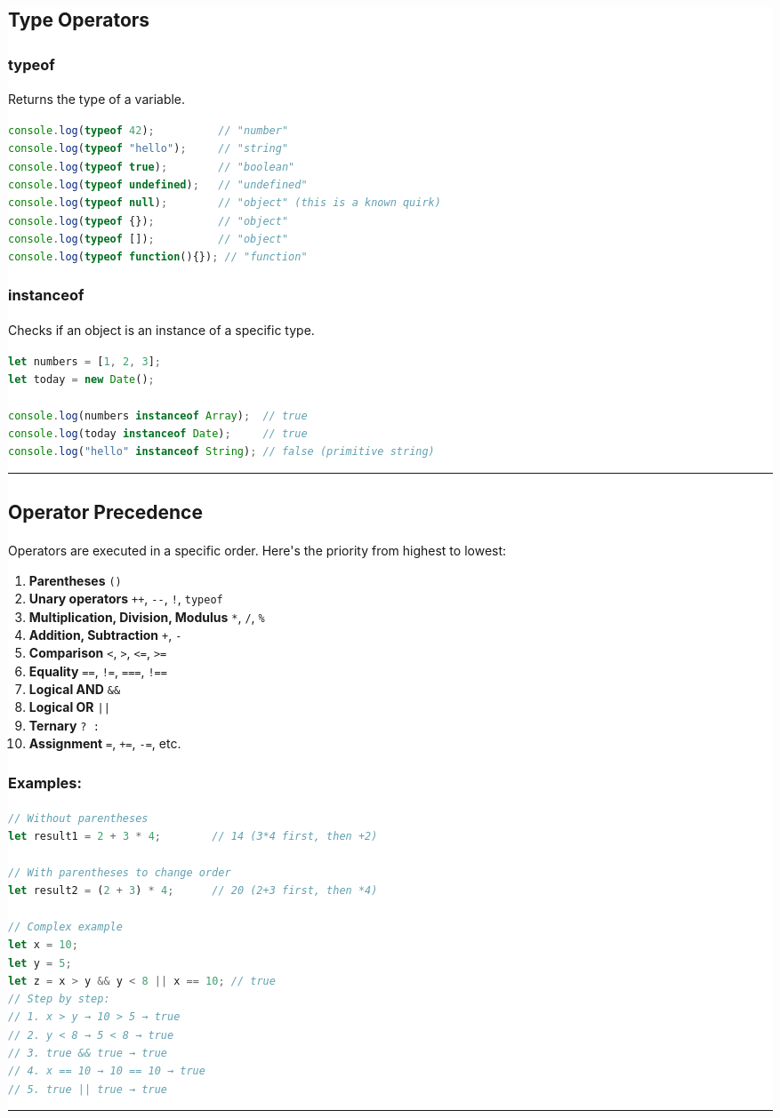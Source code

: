 
## Type Operators

### typeof
Returns the type of a variable.
```javascript
console.log(typeof 42);          // "number"
console.log(typeof "hello");     // "string"
console.log(typeof true);        // "boolean"
console.log(typeof undefined);   // "undefined"
console.log(typeof null);        // "object" (this is a known quirk)
console.log(typeof {});          // "object"
console.log(typeof []);          // "object"
console.log(typeof function(){}); // "function"
```

### instanceof
Checks if an object is an instance of a specific type.
```javascript
let numbers = [1, 2, 3];
let today = new Date();

console.log(numbers instanceof Array);  // true
console.log(today instanceof Date);     // true
console.log("hello" instanceof String); // false (primitive string)
```

---

## Operator Precedence

Operators are executed in a specific order. Here's the priority from highest to lowest:

1. **Parentheses** `()`
2. **Unary operators** `++`, `--`, `!`, `typeof`
3. **Multiplication, Division, Modulus** `*`, `/`, `%`
4. **Addition, Subtraction** `+`, `-`
5. **Comparison** `<`, `>`, `<=`, `>=`
6. **Equality** `==`, `!=`, `===`, `!==`
7. **Logical AND** `&&`
8. **Logical OR** `||`
9. **Ternary** `? :`
10. **Assignment** `=`, `+=`, `-=`, etc.

### Examples:
```javascript
// Without parentheses
let result1 = 2 + 3 * 4;        // 14 (3*4 first, then +2)

// With parentheses to change order
let result2 = (2 + 3) * 4;      // 20 (2+3 first, then *4)

// Complex example
let x = 10;
let y = 5;
let z = x > y && y < 8 || x == 10; // true
// Step by step:
// 1. x > y → 10 > 5 → true
// 2. y < 8 → 5 < 8 → true  
// 3. true && true → true
// 4. x == 10 → 10 == 10 → true
// 5. true || true → true
```

---